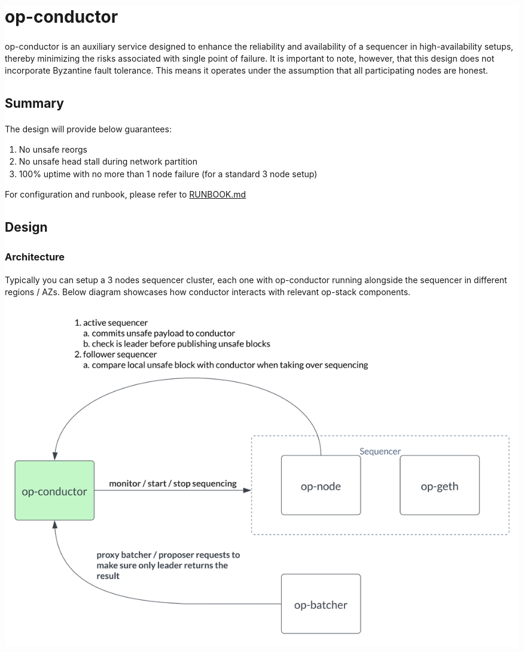
# op-conductor

op-conductor is an auxiliary service designed to enhance the reliability and availability of a sequencer in
high-availability setups, thereby minimizing the risks associated with single point of failure.
It is important to note, however, that this design does not incorporate Byzantine fault tolerance.
This means it operates under the assumption that all participating nodes are honest.

## Summary

The design will provide below guarantees:

1. No unsafe reorgs
2. No unsafe head stall during network partition
3. 100% uptime with no more than 1 node failure (for a standard 3 node setup)

For configuration and runbook, please refer to [RUNBOOK.md](./RUNBOOK.md)

## Design

### Architecture

Typically you can setup a 3 nodes sequencer cluster, each one with op-conductor running alongside the sequencer in different regions / AZs.
Below diagram showcases how conductor interacts with relevant op-stack components.

![op-conductor setup](./assets/setup.svg)
